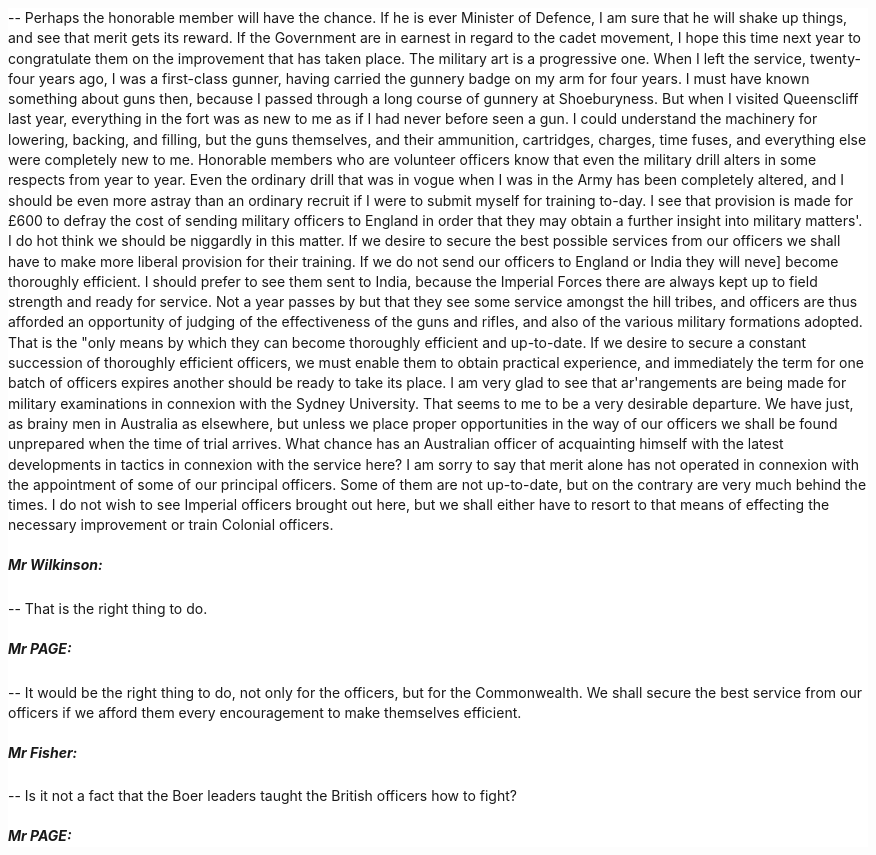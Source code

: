 -- Perhaps the honorable member will have the chance. If he is ever Minister of Defence, I am sure that he will shake up things, and see that merit gets its reward. If the Government are in earnest in regard to the cadet movement, I hope this time next year to congratulate them on the improvement that has taken place. The military art is a progressive one. When I left the service, twenty-four years ago, I was a first-class gunner, having carried the gunnery badge on my arm for four years. I must have known something about guns then, because I passed through a long course of gunnery at Shoeburyness. But when I visited Queenscliff last year, everything in the fort was as new to me as if I had never before seen a gun. I could understand the machinery for lowering, backing, and filling, but the guns themselves, and their ammunition, cartridges, charges, time fuses, and everything else were completely new to me. Honorable members who are volunteer officers know that even the military drill alters in some respects from year to year. Even the ordinary drill that was in vogue when I was in the Army has been completely altered, and I should be even more  astray  than an ordinary recruit if I were to submit myself for training to-day. I see that provision is made for £600 to defray the cost of sending military officers to England in order that they may obtain a further insight into military matters'. I do hot think we should be niggardly in this matter. If we desire to secure the best possible services from our officers we shall have to make more liberal provision for their training. If we do not send our officers to England or India they will neve] become thoroughly efficient. I should prefer to see them sent to India, because the Imperial Forces there are always kept up to field strength and ready for service. Not a year passes by but that they see some service amongst the hill tribes, and officers are thus afforded an opportunity of judging of the effectiveness of the guns and rifles, and also of the various military formations adopted. That is the "only means by which they can become thoroughly efficient and up-to-date. If we desire to secure a constant succession of thoroughly efficient officers, we must enable them to obtain practical experience, and immediately the term for one batch of officers expires another should be ready to take its place. I am very glad to see that ar'rangements are being made for military examinations in connexion with the Sydney University. That seems to me to be a very desirable departure. We have just, as brainy men in Australia as elsewhere, but unless we place proper opportunities in the way of our officers we shall be found unprepared when the time of trial arrives. What chance has an Australian officer of acquainting himself with the latest developments in tactics in connexion with the service here? I am sorry to say that merit alone has not operated in connexion with the appointment of some of our principal officers. Some of them are not up-to-date, but on the contrary are very much behind the times. I do not wish to see Imperial officers brought out here, but we shall either have to resort to that means of effecting the necessary improvement or train Colonial officers. 

##### Mr Wilkinson:

-- That is the right thing to do. 

##### Mr PAGE:

-- It would be the right thing to do, not only for the officers, but for the Commonwealth. We shall secure the best service from our officers if we afford them every encouragement to make themselves efficient. 

##### Mr Fisher:

-- Is it not a fact that the Boer leaders taught the British officers how to fight? 

##### Mr PAGE:
